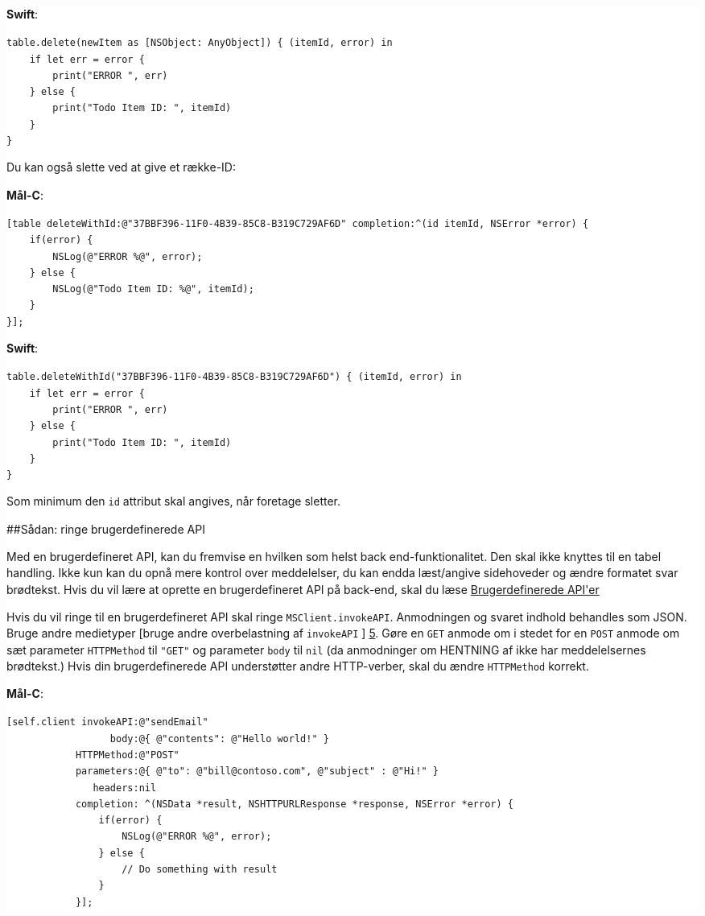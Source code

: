 **Swift**:

```
table.delete(newItem as [NSObject: AnyObject]) { (itemId, error) in
    if let err = error {
        print("ERROR ", err)
    } else {
        print("Todo Item ID: ", itemId)
    }
}
```

Du kan også slette ved at give et række-ID:

**Mål-C**:

```
[table deleteWithId:@"37BBF396-11F0-4B39-85C8-B319C729AF6D" completion:^(id itemId, NSError *error) {
    if(error) {
        NSLog(@"ERROR %@", error);
    } else {
        NSLog(@"Todo Item ID: %@", itemId);
    }
}];
```

**Swift**:

```
table.deleteWithId("37BBF396-11F0-4B39-85C8-B319C729AF6D") { (itemId, error) in
    if let err = error {
        print("ERROR ", err)
    } else {
        print("Todo Item ID: ", itemId)
    }
}
```

Som minimum den `id` attribut skal angives, når foretage sletter.

##<a name="customapi"></a>Sådan: ringe brugerdefinerede API

Med en brugerdefineret API, kan du fremvise en hvilken som helst back end-funktionalitet. Den skal ikke knyttes til en tabel handling. Ikke kun kan du opnå mere kontrol over meddelelser, du kan endda læst/angive sidehoveder og ændre formatet svar brødtekst. Hvis du vil lære at oprette en brugerdefineret API på back-end, skal du læse [Brugerdefinerede API'er](app-service-mobile-node-backend-how-to-use-server-sdk.md#work-easy-apis)

Hvis du vil ringe til en brugerdefineret API skal ringe `MSClient.invokeAPI`. Anmodningen og svaret indhold behandles som JSON. Bruge andre medietyper [bruge andre overbelastning af `invokeAPI` ] [ 5].  Gøre en `GET` anmode om i stedet for en `POST` anmode om sæt parameter `HTTPMethod` til `"GET"` og parameter `body` til `nil` (da anmodninger om HENTNING af ikke har meddelelsernes brødtekst.) Hvis din brugerdefinerede API understøtter andre HTTP-verber, skal du ændre `HTTPMethod` korrekt.

**Mål-C**:

```
[self.client invokeAPI:@"sendEmail"
                  body:@{ @"contents": @"Hello world!" }
            HTTPMethod:@"POST"
            parameters:@{ @"to": @"bill@contoso.com", @"subject" : @"Hi!" }
               headers:nil
            completion: ^(NSData *result, NSHTTPURLResponse *response, NSError *error) {
                if(error) {
                    NSLog(@"ERROR %@", error);
                } else {
                    // Do something with result
                }
            }];
```

[What is Mobile Services]: #what-is
[Concepts]: #concepts
[Setup and Prerequisites]: #Setup
[How to: Create the Mobile Services client]: #create-client
[How to: Create a table reference]: #table-reference
[How to: Query data from a mobile service]: #querying
[Filter returned data]: #filtering
[Sort returned data]: #sorting
[Return data in pages]: #paging
[Select specific columns]: #selecting
[How to: Bind data to the user interface]: #binding
[How to: Insert data into a mobile service]: #inserting
[How to: Modify data in a mobile service]: #modifying
[How to: Authenticate users]: #authentication
[Cache authentication tokens]: #caching-tokens
[How to: Upload images and large files]: #blobs
[How to: Handle errors]: #errors
[How to: Design unit tests]: #unit-testing
[How to: Customize the client]: #customizing
[Customize request headers]: #custom-headers
[Customize data type serialization]: #custom-serialization
[Next Steps]: #next-steps
[How to: Use MSQuery]: #query-object
[Azure Mobile Apps Hurtig Start]: app-service-mobile-ios-get-started.md
[Add Mobile Services to Existing App]: /develop/mobile/tutorials/get-started-data
[Get started with Mobile Services]: /develop/mobile/tutorials/get-started-ios
[Validate and modify data in Mobile Services by using server scripts]: /develop/mobile/tutorials/validate-modify-and-augment-data-ios
[Mobile Services SDK]: https://go.microsoft.com/fwLink/p/?LinkID=266533
[Authentication]: /develop/mobile/tutorials/get-started-with-users-ios
[iOS SDK]: https://developer.apple.com/xcode
[Handling Expired Tokens]: http://go.microsoft.com/fwlink/p/?LinkId=301955
[Live Connect SDK]: http://go.microsoft.com/fwlink/p/?LinkId=301960
[Permissions]: http://msdn.microsoft.com/library/windowsazure/jj193161.aspx
[Service-side Authorization]: mobile-services-javascript-backend-service-side-authorization.md
[Use scripts to authorize users]: /develop/mobile/tutorials/authorize-users-in-scripts-ios
[Dynamisk skema]: http://go.microsoft.com/fwlink/p/?LinkId=296271
[How to: access custom parameters]: /develop/mobile/how-to-guides/work-with-server-scripts#access-headers
[Create a table]: http://msdn.microsoft.com/library/windowsazure/jj193162.aspx
[NSDictionary object]: http://go.microsoft.com/fwlink/p/?LinkId=301965
[ASCII control codes C0 and C1]: http://en.wikipedia.org/wiki/Data_link_escape_character#C1_set
[CLI to manage Mobile Services tables]: ../virtual-machines-command-line-tools.md#Mobile_Tables
[Conflict-Handler]: mobile-services-ios-handling-conflicts-offline-data.md#add-conflict-handling
[Strukturen Dashboard]: https://www.fabric.io/home
[Strukturen til iOS - Introduktion]: https://docs.fabric.io/ios/fabric/getting-started.html
[1]: https://github.com/Azure/azure-mobile-apps-ios-client/blob/master/README.md#ios-client-sdk
[2]: http://azure.github.io/azure-mobile-apps-ios-client/
[3]: https://msdn.microsoft.com/library/azure/dn495101.aspx
[4]: app-service-mobile-dotnet-backend-how-to-use-server-sdk.md#tags
[5]: http://azure.github.io/azure-mobile-services/iOS/v3/Classes/MSClient.html#//api/name/invokeAPI:data:HTTPMethod:parameters:headers:completion:
[6]: https://github.com/Azure/azure-mobile-services/blob/master/sdk/iOS/src/MSError.h
[7]: app-service-mobile-how-to-configure-active-directory-authentication.md
[8]: ../active-directory/active-directory-devquickstarts-ios.md#em1-determine-what-your-redirect-uri-will-be-for-iosem
[9]: app-service-mobile-how-to-configure-facebook-authentication.md
[10]: https://developers.facebook.com/docs/ios/getting-started
